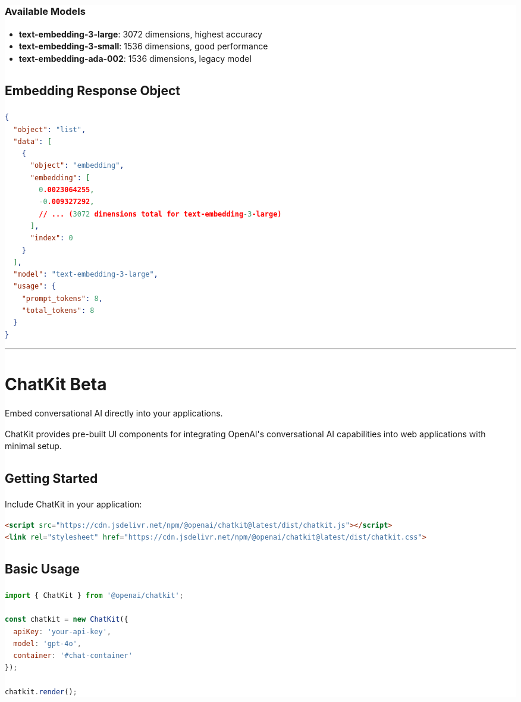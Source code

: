### Available Models

- **text-embedding-3-large**: 3072 dimensions, highest accuracy
- **text-embedding-3-small**: 1536 dimensions, good performance
- **text-embedding-ada-002**: 1536 dimensions, legacy model

## Embedding Response Object

```json
{
  "object": "list",
  "data": [
    {
      "object": "embedding",
      "embedding": [
        0.0023064255,
        -0.009327292,
        // ... (3072 dimensions total for text-embedding-3-large)
      ],
      "index": 0
    }
  ],
  "model": "text-embedding-3-large",
  "usage": {
    "prompt_tokens": 8,
    "total_tokens": 8
  }
}
```

---

# ChatKit Beta

Embed conversational AI directly into your applications.

ChatKit provides pre-built UI components for integrating OpenAI's conversational AI capabilities into web applications with minimal setup.

## Getting Started

Include ChatKit in your application:

```html
<script src="https://cdn.jsdelivr.net/npm/@openai/chatkit@latest/dist/chatkit.js"></script>
<link rel="stylesheet" href="https://cdn.jsdelivr.net/npm/@openai/chatkit@latest/dist/chatkit.css">
```

## Basic Usage

```javascript
import { ChatKit } from '@openai/chatkit';

const chatkit = new ChatKit({
  apiKey: 'your-api-key',
  model: 'gpt-4o',
  container: '#chat-container'
});

chatkit.render();
```
